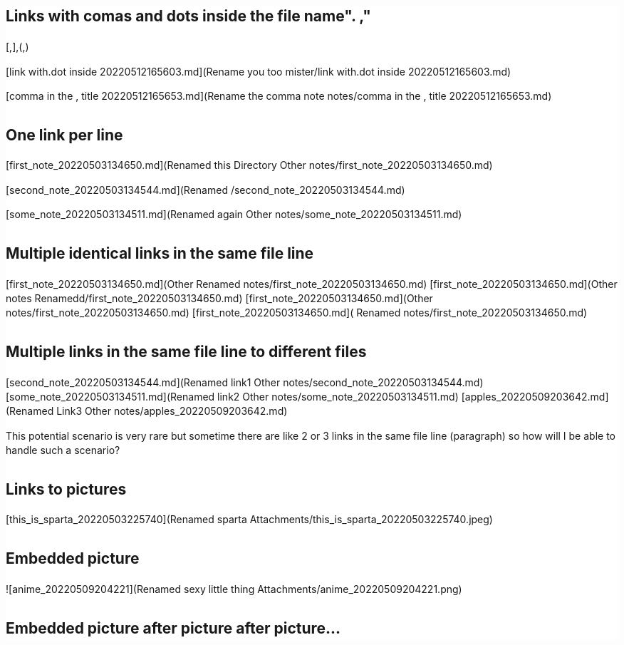 


## Links with comas and dots inside the file name". ," 

 [,],(,)

 [link with.dot inside 20220512165603.md](Rename you too mister/link with.dot inside 20220512165603.md) 

 [comma in the , title 20220512165653.md](Rename the comma note notes/comma in the , title 20220512165653.md) 




## One link per line


 [first_note_20220503134650.md](Renamed this Directory Other notes/first_note_20220503134650.md) 

 [second_note_20220503134544.md](Renamed /second_note_20220503134544.md) 

 [some_note_20220503134511.md](Renamed again Other notes/some_note_20220503134511.md) 

## Multiple identical links in the same file line

[first_note_20220503134650.md](Other Renamed notes/first_note_20220503134650.md) [first_note_20220503134650.md](Other notes Renamedd/first_note_20220503134650.md) [first_note_20220503134650.md](Other notes/first_note_20220503134650.md) [first_note_20220503134650.md]( Renamed notes/first_note_20220503134650.md) 

## Multiple links in the same file line to different files

 [second_note_20220503134544.md](Renamed link1 Other notes/second_note_20220503134544.md)  [some_note_20220503134511.md](Renamed link2 Other notes/some_note_20220503134511.md)  [apples_20220509203642.md](Renamed Link3 Other notes/apples_20220509203642.md)  

This potential scenario is very rare but sometime there are like 2 or 3 links in the same file line (paragraph) so how will I be able to handle such a scenario?

## Links to pictures

[this_is_sparta_20220503225740](Renamed sparta Attachments/this_is_sparta_20220503225740.jpeg)  





## Embedded picture

![anime_20220509204221](Renamed sexy little thing Attachments/anime_20220509204221.png)





## Embedded picture after picture after picture...
